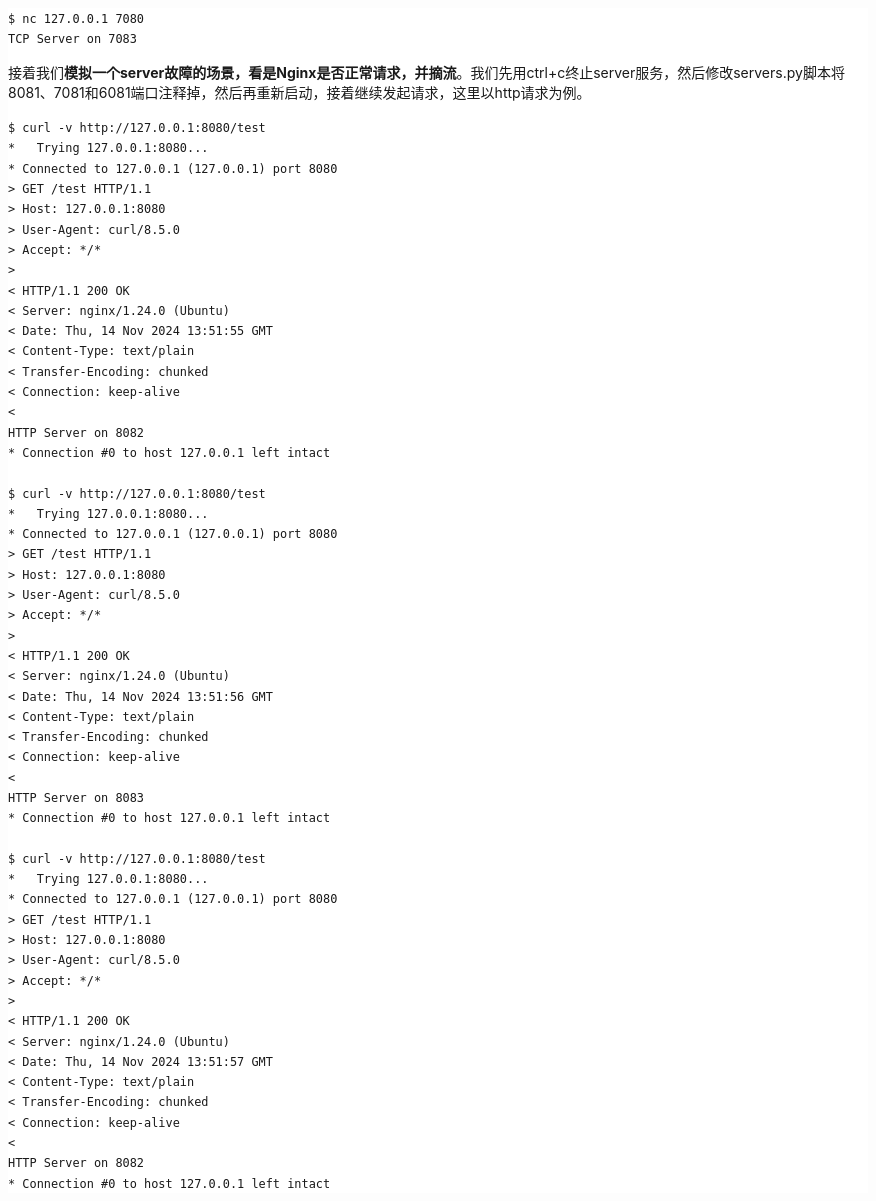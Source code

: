 ```plain
$ nc 127.0.0.1 7080
TCP Server on 7083
```

接着我们**模拟一个server故障的场景，看是Nginx是否正常请求，并摘流**。我们先用ctrl+c终止server服务，然后修改servers.py脚本将8081、7081和6081端口注释掉，然后再重新启动，接着继续发起请求，这里以http请求为例。

```plain
$ curl -v http://127.0.0.1:8080/test
*   Trying 127.0.0.1:8080...
* Connected to 127.0.0.1 (127.0.0.1) port 8080
> GET /test HTTP/1.1
> Host: 127.0.0.1:8080
> User-Agent: curl/8.5.0
> Accept: */*
>
< HTTP/1.1 200 OK
< Server: nginx/1.24.0 (Ubuntu)
< Date: Thu, 14 Nov 2024 13:51:55 GMT
< Content-Type: text/plain
< Transfer-Encoding: chunked
< Connection: keep-alive
<
HTTP Server on 8082
* Connection #0 to host 127.0.0.1 left intact

$ curl -v http://127.0.0.1:8080/test
*   Trying 127.0.0.1:8080...
* Connected to 127.0.0.1 (127.0.0.1) port 8080
> GET /test HTTP/1.1
> Host: 127.0.0.1:8080
> User-Agent: curl/8.5.0
> Accept: */*
>
< HTTP/1.1 200 OK
< Server: nginx/1.24.0 (Ubuntu)
< Date: Thu, 14 Nov 2024 13:51:56 GMT
< Content-Type: text/plain
< Transfer-Encoding: chunked
< Connection: keep-alive
<
HTTP Server on 8083
* Connection #0 to host 127.0.0.1 left intact

$ curl -v http://127.0.0.1:8080/test
*   Trying 127.0.0.1:8080...
* Connected to 127.0.0.1 (127.0.0.1) port 8080
> GET /test HTTP/1.1
> Host: 127.0.0.1:8080
> User-Agent: curl/8.5.0
> Accept: */*
>
< HTTP/1.1 200 OK
< Server: nginx/1.24.0 (Ubuntu)
< Date: Thu, 14 Nov 2024 13:51:57 GMT
< Content-Type: text/plain
< Transfer-Encoding: chunked
< Connection: keep-alive
<
HTTP Server on 8082
* Connection #0 to host 127.0.0.1 left intact
```
